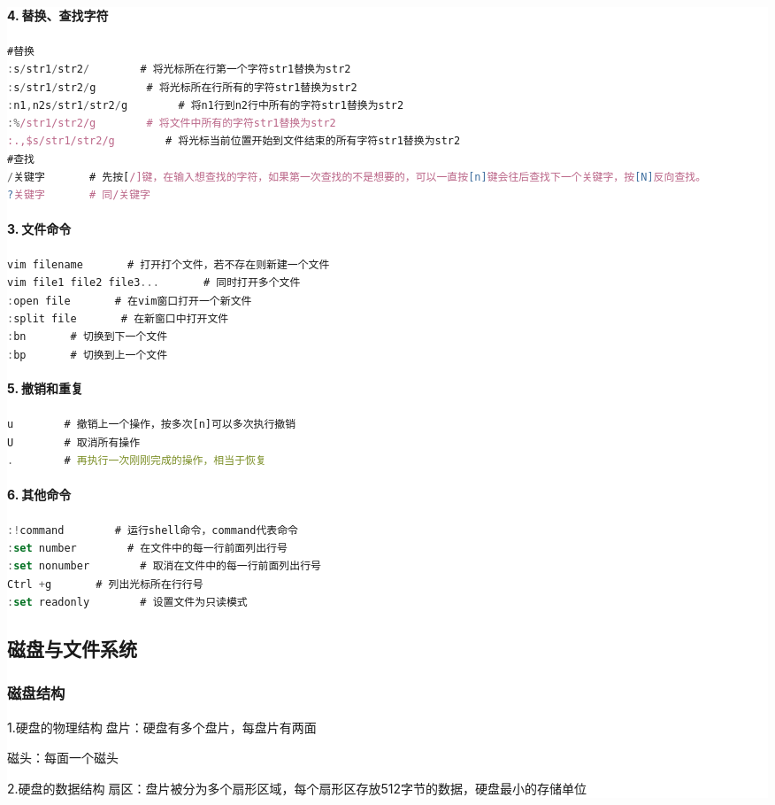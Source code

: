 #### 4. 替换、查找字符

```javascript
#替换
:s/str1/str2/        # 将光标所在行第一个字符str1替换为str2
:s/str1/str2/g        # 将光标所在行所有的字符str1替换为str2
:n1,n2s/str1/str2/g        # 将n1行到n2行中所有的字符str1替换为str2
:%/str1/str2/g        # 将文件中所有的字符str1替换为str2
:.,$s/str1/str2/g        # 将光标当前位置开始到文件结束的所有字符str1替换为str2
#查找
/关键字       # 先按[/]键，在输入想查找的字符，如果第一次查找的不是想要的，可以一直按[n]键会往后查找下一个关键字，按[N]反向查找。
?关键字       # 同/关键字
```

#### 3. 文件命令

```javascript
vim filename       # 打开打个文件，若不存在则新建一个文件
vim file1 file2 file3...       # 同时打开多个文件
:open file       # 在vim窗口打开一个新文件
:split file       # 在新窗口中打开文件
:bn       # 切换到下一个文件
:bp       # 切换到上一个文件
```

#### 5. 撤销和重复

```javascript
u        # 撤销上一个操作，按多次[n]可以多次执行撤销
U        # 取消所有操作
.        # 再执行一次刚刚完成的操作，相当于恢复
```

#### 6. 其他命令

```javascript
:!command        # 运行shell命令，command代表命令
:set number        # 在文件中的每一行前面列出行号
:set nonumber        # 取消在文件中的每一行前面列出行号
Ctrl +g       # 列出光标所在行行号
:set readonly        # 设置文件为只读模式
```



## 磁盘与文件系统

### 磁盘结构

1.硬盘的物理结构
盘片：硬盘有多个盘片，每盘片有两面

磁头：每面一个磁头

2.硬盘的数据结构
扇区：盘片被分为多个扇形区域，每个扇形区存放512字节的数据，硬盘最小的存储单位
